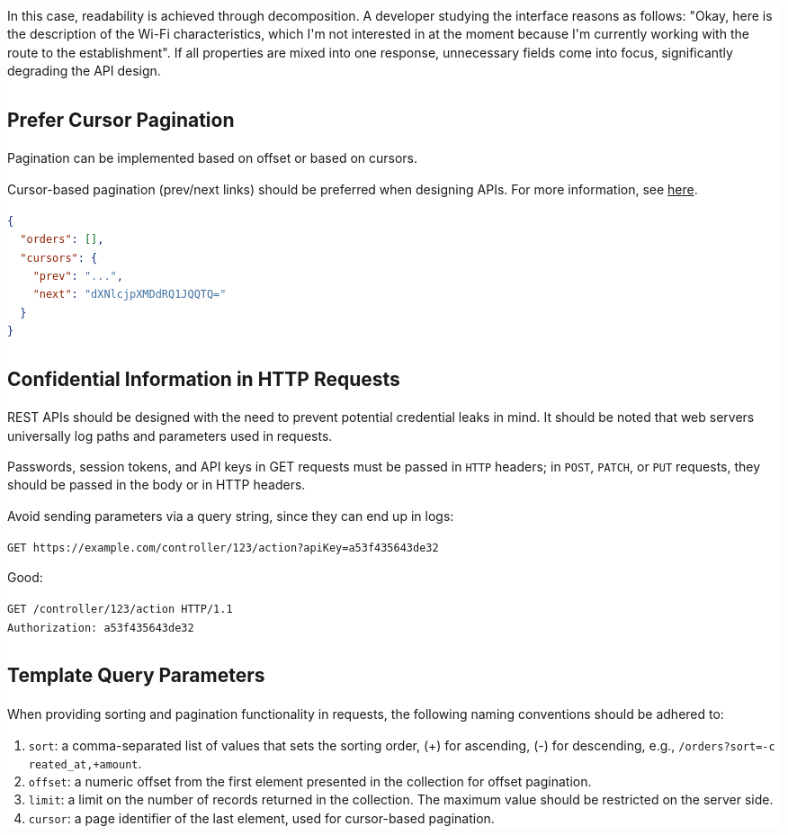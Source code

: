 In this case, readability is achieved through decomposition. A developer studying the interface reasons as follows: "Okay, here is the description of the Wi-Fi characteristics, which I'm not interested in at the moment because I'm currently working with the route to the establishment". If all properties are mixed into one response, unnecessary fields come into focus, significantly degrading the API design.


## Prefer Cursor Pagination

Pagination can be implemented based on offset or based on cursors.

Cursor-based pagination (prev/next links) should be preferred when designing APIs. For more information, see 
[here](https://slack.engineering/evolving-api-pagination-at-slack/).

```json
{
  "orders": [],
  "cursors": {
    "prev": "...",
    "next": "dXNlcjpXMDdRQ1JQQTQ="
  }
}
```


## Confidential Information in HTTP Requests

REST APIs should be designed with the need to prevent potential credential leaks in mind. It should be noted that web servers universally log paths and parameters used in requests.

Passwords, session tokens, and API keys in GET requests must be passed in `HTTP` headers; in `POST`, `PATCH`, or `PUT` requests, they should be passed in the body or in HTTP headers.

Avoid sending parameters via a query string, since they can end up in logs:

```text
GET https://example.com/controller/123/action?apiKey=a53f435643de32 
```

Good:

```text
GET /controller/123/action HTTP/1.1 
Authorization: a53f435643de32 
```

## Template Query Parameters

When providing sorting and pagination functionality in requests, the following naming conventions should be adhered to:

1. `sort`: a comma-separated list of values that sets the sorting order, (+) for ascending, (-) for descending, e.g., `/orders?sort=-created_at,+amount`.
2. `offset`: a numeric offset from the first element presented in the collection for offset pagination.
3. `limit`: a limit on the number of records returned in the collection. The maximum value should be restricted on the server side.
4. `cursor`: a page identifier of the last element, used for cursor-based pagination.
